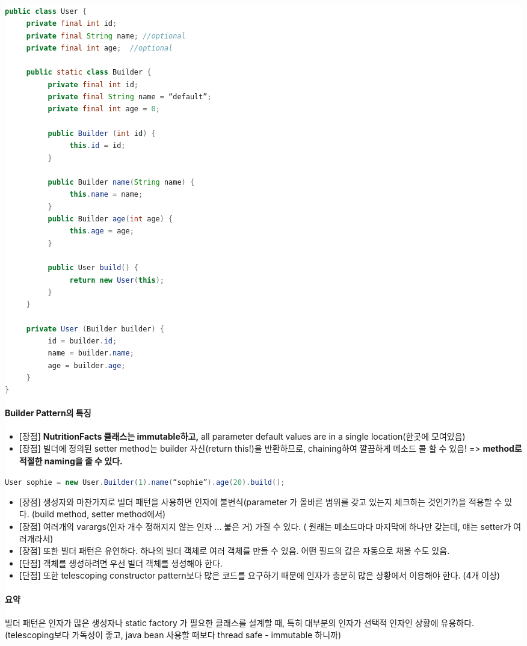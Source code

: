 ```java
public class User {
     private final int id;
     private final String name; //optional
     private final int age;  //optional

     public static class Builder {
          private final int id;
          private final String name = “default”;
          private final int age = 0;

          public Builder (int id) {
               this.id = id;
          }

          public Builder name(String name) {
               this.name = name;
          }
          public Builder age(int age) {
               this.age = age;
          }

          public User build() {
               return new User(this);
          }
     }

     private User (Builder builder) {
          id = builder.id;
          name = builder.name;
          age = builder.age;
     }
}
```
#### Builder Pattern의 특징

- [장점] **NutritionFacts 클래스는 immutable하고,** all parameter default values are in a single location(한곳에 모여있음)
- [장점] 빌더에 정의된 setter method는 builder 자신(return this!)을 반환하므로, chaining하여 깔끔하게 메소드 콜 할 수 있음! => **method로 적절한 naming을 줄 수 있다.**
``` java
User sophie = new User.Builder(1).name(“sophie”).age(20).build();
```
- [장점] 생성자와 마찬가지로 빌더 패턴을 사용하면 인자에 불변식(parameter 가 올바른 범위를 갖고 있는지 체크하는 것인가?)을 적용할 수 있다. (build method, setter method에서)
- [장점] 여러개의 varargs(인자 개수 정해지지 않는 인자 ... 붙은 거) 가질 수 있다. ( 원래는 메소드마다 마지막에 하나만 갖는데, 얘는 setter가 여러개라서)
- [장점] 또한 빌더 패턴은 유연하다. 하나의 빌더 객체로 여러 객체를 만들 수 있음. 어떤 필드의 값은 자동으로 채울 수도 있음.
- [단점] 객체를 생성하려면 우선 빌더 객체를 생성해야 한다.
- [단점] 또한 telescoping constructor pattern보다 많은 코드를 요구하기 때문에 인자가 충분히 많은 상황에서 이용해야 한다. (4개 이상)

#### 요약
빌더 패턴은 인자가 많은 생성자나 static factory 가 필요한 클래스를 설계할 때, 특히 대부분의 인자가 선택적 인자인 상황에 유용하다. (telescoping보다 가독성이 좋고, java bean 사용할 때보다 thread safe - immutable 하니까)
